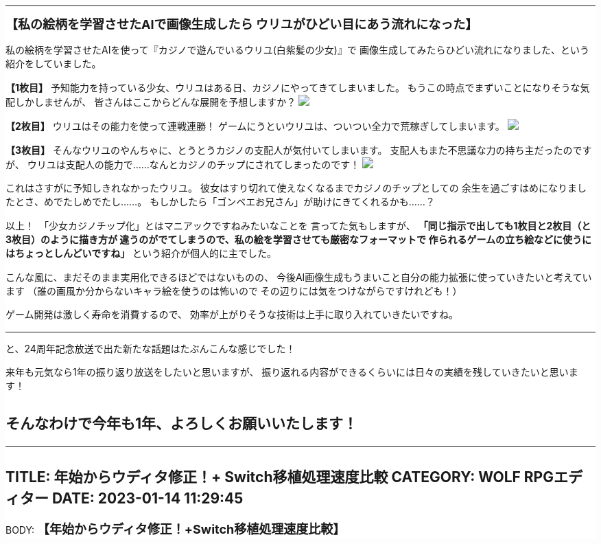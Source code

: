 <hr size="1" />
<span style="font-size:large;"><strong>【私の絵柄を学習させたAIで画像生成したら
ウリユがひどい目にあう流れになった】</strong></span>

私の絵柄を学習させたAIを使って『カジノで遊んでいるウリユ(白紫髪の少女)』で
画像生成してみたらひどい流れになりました、という紹介をしていました。

<strong>【1枚目】</strong>
予知能力を持っている少女、ウリユはある日、カジノにやってきてしまいました。
もうこの時点でまずいことになりそうな気配しかしませんが、
皆さんはここからどんな展開を予想しますか？
<img src="https://silversecond.net/data/p_diary5/20230101A.png" width="300">


<strong>【2枚目】</strong>
ウリユはその能力を使って連戦連勝！
ゲームにうといウリユは、ついつい全力で荒稼ぎしてしまいます。
<img src="https://silversecond.net/data/p_diary5/20230101B.png" width="300">


<strong>【3枚目】</strong>
そんなウリユのやんちゃに、とうとうカジノの支配人が気付いてしまいます。
支配人もまた不思議な力の持ち主だったのですが、
ウリユは支配人の能力で……なんとカジノのチップにされてしまったのです！
<img src="https://silversecond.net/data/p_diary5/20230101C.png" width="300">

これはさすがに予知しきれなかったウリユ。
彼女はすり切れて使えなくなるまでカジノのチップとしての
余生を過ごすはめになりましたとさ、めでたしめでたし……。
もしかしたら「ゴンベエお兄さん」が助けにきてくれるかも……？



以上！　「少女カジノチップ化」とはマニアックですねみたいなことを
言ってた気もしますが、
<strong>「同じ指示で出しても1枚目と2枚目（と3枚目）のように描き方が
違うのがでてしまうので、私の絵を学習させても厳密なフォーマットで
作られるゲームの立ち絵などに使うにはちょっとしんどいですね」</strong>
という紹介が個人的に主でした。

こんな風に、まだそのまま実用化できるほどではないものの、
今後AI画像生成もうまいこと自分の能力拡張に使っていきたいと考えています
（誰の画風か分からないキャラ絵を使うのは怖いので
その辺りには気をつけながらですけれども！）

ゲーム開発は激しく寿命を消費するので、
効率が上がりそうな技術は上手に取り入れていきたいですね。

<hr size="1" />
と、24周年記念放送で出た新たな話題はたぶんこんな感じでした！

来年も元気なら1年の振り返り放送をしたいと思いますが、
振り返れる内容ができるくらいには日々の実績を残していきたいと思います！

そんなわけで今年も1年、よろしくお願いいたします！
-----
--------
TITLE: 年始からウディタ修正！+ Switch移植処理速度比較
CATEGORY: WOLF RPGエディター
DATE: 2023-01-14 11:29:45
-----
BODY:
<span style="font-size:large;"><strong>【年始からウディタ修正！+Switch移植処理速度比較】</strong></span>
